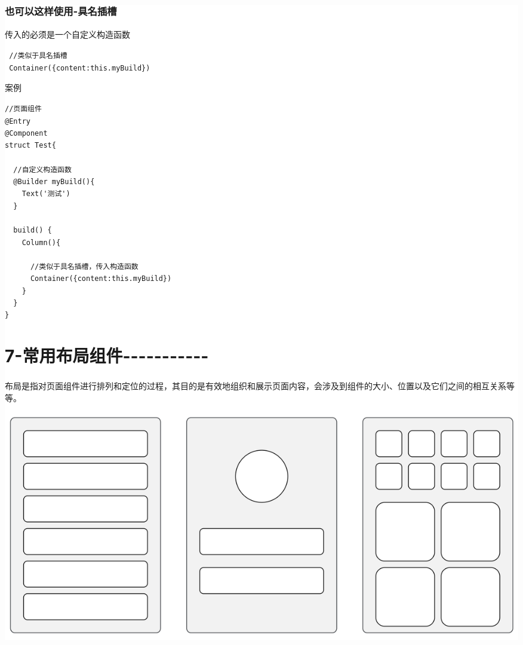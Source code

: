 

### 也可以这样使用-具名插槽

传入的必须是一个自定义构造函数

```
 //类似于具名插槽
 Container({content:this.myBuild})
```

案例

```
//页面组件
@Entry
@Component
struct Test{

  //自定义构造函数
  @Builder myBuild(){
    Text('测试')
  }

  build() {
    Column(){
  
      //类似于具名插槽，传入构造函数
      Container({content:this.myBuild})
    }
  }
}
```



# 7-常用布局组件-----------

#### 

布局是指对页面组件进行排列和定位的过程，其目的是有效地组织和展示页面内容，会涉及到组件的大小、位置以及它们之间的相互关系等等。

![img](02-组件.assets/image-1739206635011.png)
